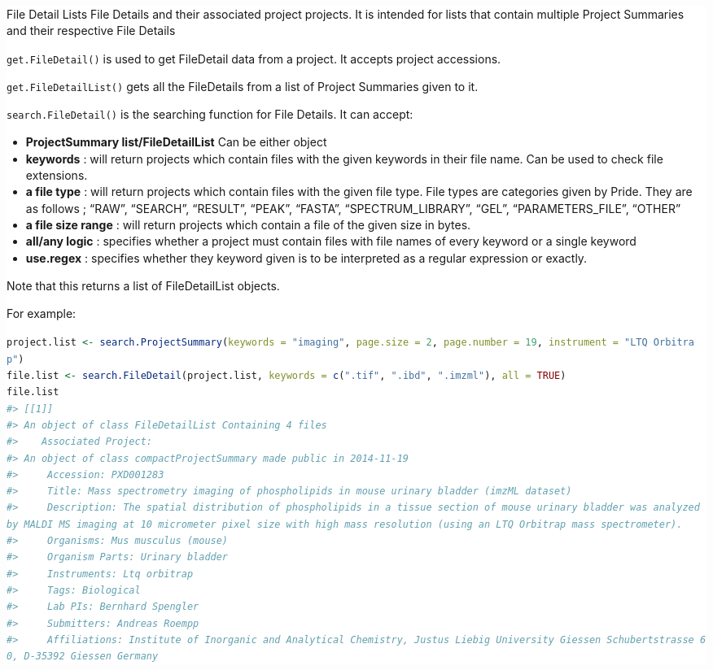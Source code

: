 File Detail Lists File Details and their associated project projects. It
is intended for lists that contain multiple Project Summaries and their
respective File Details

`get.FileDetail()` is used to get FileDetail data from a project. It
accepts project accessions.

`get.FileDetailList()` gets all the FileDetails from a list of Project
Summaries given to it.

`search.FileDetail()` is the searching function for File Details. It can
accept:

-   **ProjectSummary list/FileDetailList** Can be either object
-   **keywords** : will return projects which contain files with the
    given keywords in their file name. Can be used to check file
    extensions.
-   **a file type** : will return projects which contain files with the
    given file type. File types are categories given by Pride. They are
    as follows ; “RAW”, “SEARCH”, “RESULT”, “PEAK”, “FASTA”,
    “SPECTRUM\_LIBRARY”, “GEL”, “PARAMETERS\_FILE”, “OTHER”
-   **a file size range** : will return projects which contain a file of
    the given size in bytes.
-   **all/any logic** : specifies whether a project must contain files
    with file names of every keyword or a single keyword
-   **use.regex** : specifies whether they keyword given is to be
    interpreted as a regular expression or exactly.

Note that this returns a list of FileDetailList objects.

For example:

``` r
project.list <- search.ProjectSummary(keywords = "imaging", page.size = 2, page.number = 19, instrument = "LTQ Orbitrap")
file.list <- search.FileDetail(project.list, keywords = c(".tif", ".ibd", ".imzml"), all = TRUE)
file.list
#> [[1]]
#> An object of class FileDetailList Containing 4 files
#>    Associated Project: 
#> An object of class compactProjectSummary made public in 2014-11-19
#>     Accession: PXD001283
#>     Title: Mass spectrometry imaging of phospholipids in mouse urinary bladder (imzML dataset)
#>     Description: The spatial distribution of phospholipids in a tissue section of mouse urinary bladder was analyzed by MALDI MS imaging at 10 micrometer pixel size with high mass resolution (using an LTQ Orbitrap mass spectrometer).
#>     Organisms: Mus musculus (mouse)
#>     Organism Parts: Urinary bladder
#>     Instruments: Ltq orbitrap
#>     Tags: Biological
#>     Lab PIs: Bernhard Spengler
#>     Submitters: Andreas Roempp
#>     Affiliations: Institute of Inorganic and Analytical Chemistry, Justus Liebig University Giessen Schubertstrasse 60, D-35392 Giessen Germany
```

